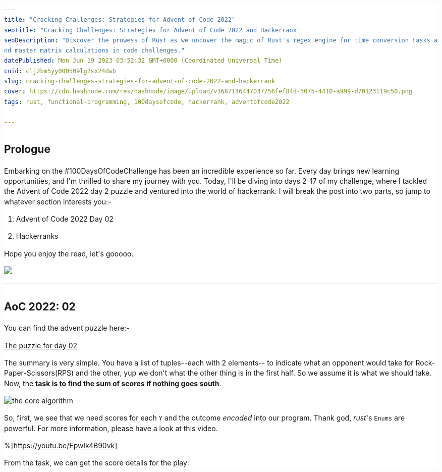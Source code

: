 ```yaml
---
title: "Cracking Challenges: Strategies for Advent of Code 2022"
seoTitle: "Cracking Challenges: Strategies for Advent of Code 2022 and Hackerrank"
seoDescription: "Discover the prowess of Rust as we uncover the magic of Rust's regex engine for time conversion tasks and master matrix calculations in code challenges."
datePublished: Mon Jun 19 2023 03:52:32 GMT+0000 (Coordinated Universal Time)
cuid: clj2bm5yy000509lg2sx24dwb
slug: cracking-challenges-strategies-for-advent-of-code-2022-and-hackerrank
cover: https://cdn.hashnode.com/res/hashnode/image/upload/v1687146447037/56fef84d-3075-4410-a999-d70123119c50.png
tags: rust, functional-programming, 100daysofcode, hackerrank, adventofcode2022

---
```


## Prologue

Embarking on the #100DaysOfCodeChallenge has been an incredible experience so far. Every day brings new learning opportunities, and I'm thrilled to share my journey with you. Today, I'll be diving into days 2-17 of my challenge, where I tackled the Advent of Code 2022 day 2 puzzle and ventured into the world of hackerrank. I will break the post into two parts, so jump to whatever section interests you:-

1. Advent of Code 2022 Day 02
    
2. Hackerranks
    

Hope you enjoy the read, let's gooooo.

![](https://media.giphy.com/media/5UAofAl6g5t1GL5nO8/giphy.gif)

---

## AoC 2022: 02

You can find the advent puzzle here:-

[The puzzle for day 02](https://adventofcode.com/2022/day/2)

The summary is very simple. You have a list of tuples--each with 2 elements-- to indicate what an opponent would take for Rock-Paper-Scissors(RPS) and the other, yup we don't what the other thing is in the first half. So we assume it is what we should take. Now, the **task is to find the sum of scores if nothing goes south**.

![the core algorithm](https://cdn.hashnode.com/res/hashnode/image/upload/v1687104544309/1b69d249-e0e5-41cd-b82e-0b4cda30e3d0.png)

So, first, we see that we need scores for each `Y` and the outcome *encoded* into our program. Thank god, *rust*'s `Enums` are powerful. For more information, please have a look at this video.

%[https://youtu.be/Epwlk4B90vk] 

From the task, we can get the score details for the play:
